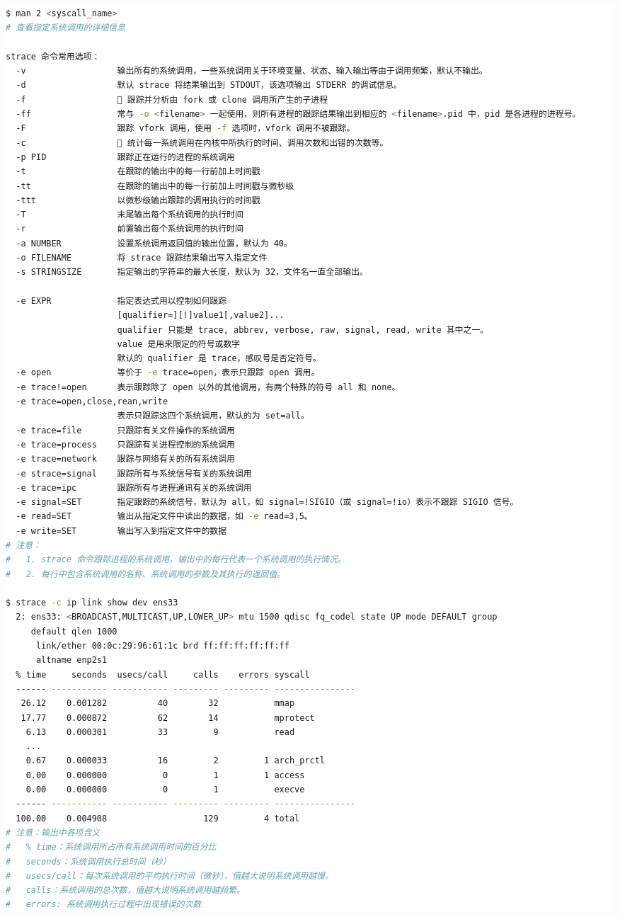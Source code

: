 ```bash
$ man 2 <syscall_name>
# 查看指定系统调用的详细信息

strace 命令常用选项：
  -v                  输出所有的系统调用，一些系统调用关于环境变量、状态、输入输出等由于调用频繁，默认不输出。
  -d                  默认 strace 将结果输出到 STDOUT，该选项输出 STDERR 的调试信息。
  -f                  💪 跟踪并分析由 fork 或 clone 调用所产生的子进程
  -ff                 常与 -o <filename> 一起使用，则所有进程的跟踪结果输出到相应的 <filename>.pid 中，pid 是各进程的进程号。
  -F                  跟踪 vfork 调用，使用 -f 选项时，vfork 调用不被跟踪。
  -c                  💪 统计每一系统调用在内核中所执行的时间、调用次数和出错的次数等。
  -p PID              跟踪正在运行的进程的系统调用
  -t                  在跟踪的输出中的每一行前加上时间戳
  -tt                 在跟踪的输出中的每一行前加上时间戳与微秒级
  -ttt                以微秒级输出跟踪的调用执行的时间戳
  -T                  末尾输出每个系统调用的执行时间
  -r                  前置输出每个系统调用的执行时间
  -a NUMBER           设置系统调用返回值的输出位置，默认为 40。
  -o FILENAME         将 strace 跟踪结果输出写入指定文件
  -s STRINGSIZE       指定输出的字符串的最大长度，默认为 32，文件名一直全部输出。

  -e EXPR             指定表达式用以控制如何跟踪
                      [qualifier=][!]value1[,value2]...
                      qualifier 只能是 trace, abbrev, verbose, raw, signal, read, write 其中之一。
                      value 是用来限定的符号或数字
                      默认的 qualifier 是 trace，感叹号是否定符号。
  -e open             等价于 -e trace=open，表示只跟踪 open 调用。
  -e trace!=open      表示跟踪除了 open 以外的其他调用，有两个特殊的符号 all 和 none。
  -e trace=open,close,rean,write
                      表示只跟踪这四个系统调用，默认的为 set=all。
  -e trace=file       只跟踪有关文件操作的系统调用
  -e trace=process    只跟踪有关进程控制的系统调用
  -e trace=network    跟踪与网络有关的所有系统调用
  -e strace=signal    跟踪所有与系统信号有关的系统调用
  -e trace=ipc        跟踪所有与进程通讯有关的系统调用
  -e signal=SET       指定跟踪的系统信号，默认为 all，如 signal=!SIGIO（或 signal=!io）表示不跟踪 SIGIO 信号。
  -e read=SET         输出从指定文件中读出的数据，如 -e read=3,5。
  -e write=SET        输出写入到指定文件中的数据
# 注意：
#   1. strace 命令跟踪进程的系统调用，输出中的每行代表一个系统调用的执行情况。
#   2. 每行中包含系统调用的名称、系统调用的参数及其执行的返回值。

$ strace -c ip link show dev ens33
  2: ens33: <BROADCAST,MULTICAST,UP,LOWER_UP> mtu 1500 qdisc fq_codel state UP mode DEFAULT group 
     default qlen 1000
      link/ether 00:0c:29:96:61:1c brd ff:ff:ff:ff:ff:ff
      altname enp2s1
  % time     seconds  usecs/call     calls    errors syscall
  ------ ----------- ----------- --------- --------- ----------------
   26.12    0.001282          40        32           mmap
   17.77    0.000872          62        14           mprotect
    6.13    0.000301          33         9           read
    ...
    0.67    0.000033          16         2         1 arch_prctl
    0.00    0.000000           0         1         1 access
    0.00    0.000000           0         1           execve
  ------ ----------- ----------- --------- --------- ----------------
  100.00    0.004908                   129         4 total
# 注意：输出中各项含义
#   % time：系统调用所占所有系统调用时间的百分比
#   seconds：系统调用执行总时间（秒）
#   usecs/call：每次系统调用的平均执行时间（微秒），值越大说明系统调用越慢。
#   calls：系统调用的总次数，值越大说明系统调用越频繁。
#   errors: 系统调用执行过程中出现错误的次数
```
